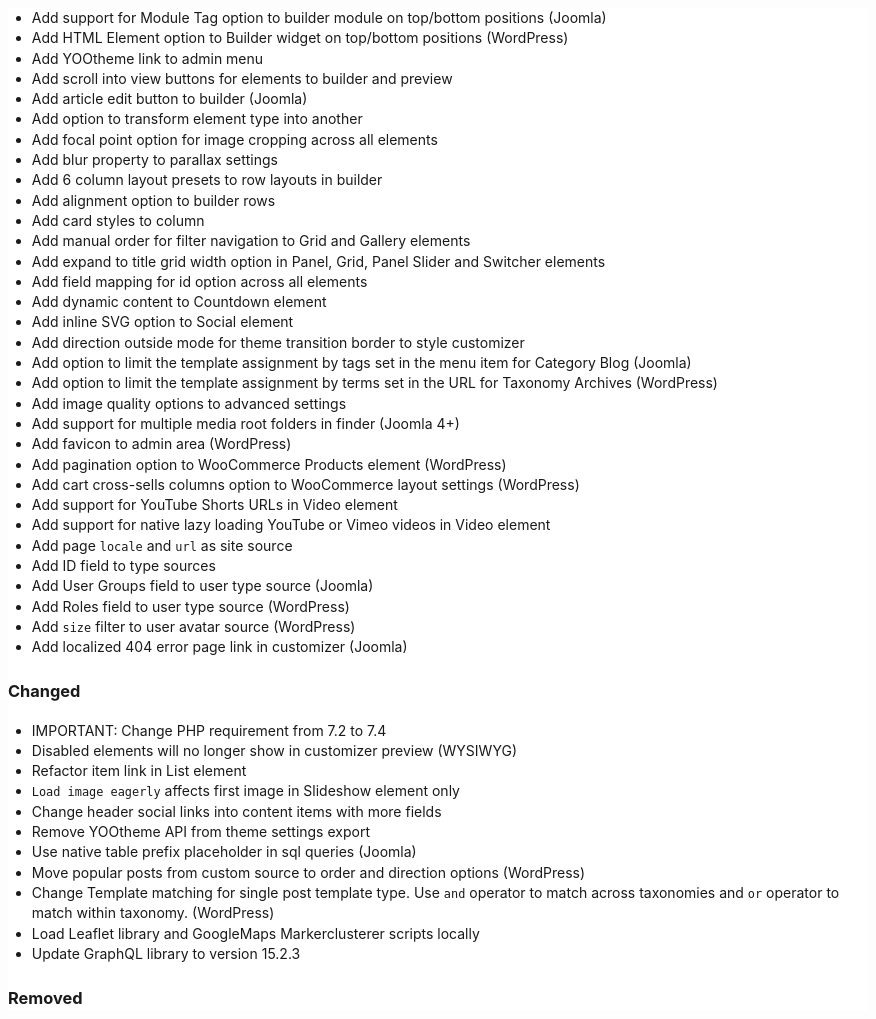 - Add support for Module Tag option to builder module on top/bottom positions (Joomla)
- Add HTML Element option to Builder widget on top/bottom positions (WordPress)
- Add YOOtheme link to admin menu
- Add scroll into view buttons for elements to builder and preview
- Add article edit button to builder (Joomla)
- Add option to transform element type into another
- Add focal point option for image cropping across all elements
- Add blur property to parallax settings
- Add 6 column layout presets to row layouts in builder
- Add alignment option to builder rows
- Add card styles to column
- Add manual order for filter navigation to Grid and Gallery elements
- Add expand to title grid width option in Panel, Grid, Panel Slider and Switcher elements
- Add field mapping for id option across all elements
- Add dynamic content to Countdown element
- Add inline SVG option to Social element
- Add direction outside mode for theme transition border to style customizer
- Add option to limit the template assignment by tags set in the menu item for Category Blog (Joomla)
- Add option to limit the template assignment by terms set in the URL for Taxonomy Archives (WordPress)
- Add image quality options to advanced settings
- Add support for multiple media root folders in finder (Joomla 4+)
- Add favicon to admin area (WordPress)
- Add pagination option to WooCommerce Products element (WordPress)
- Add cart cross-sells columns option to WooCommerce layout settings (WordPress)
- Add support for YouTube Shorts URLs in Video element
- Add support for native lazy loading YouTube or Vimeo videos in Video element
- Add page `locale` and `url` as site source
- Add ID field to type sources
- Add User Groups field to user type source (Joomla)
- Add Roles field to user type source (WordPress)
- Add `size` filter to user avatar source (WordPress)
- Add localized 404 error page link in customizer (Joomla)

### Changed

- IMPORTANT: Change PHP requirement from 7.2 to 7.4
- Disabled elements will no longer show in customizer preview (WYSIWYG)
- Refactor item link in List element
- `Load image eagerly` affects first image in Slideshow element only
- Change header social links into content items with more fields
- Remove YOOtheme API from theme settings export
- Use native table prefix placeholder in sql queries (Joomla)
- Move popular posts from custom source to order and direction options (WordPress)
- Change Template matching for single post template type. Use `and` operator to match across taxonomies and `or` operator to match within taxonomy. (WordPress)
- Load Leaflet library and GoogleMaps Markerclusterer scripts locally
- Update GraphQL library to version 15.2.3

### Removed
